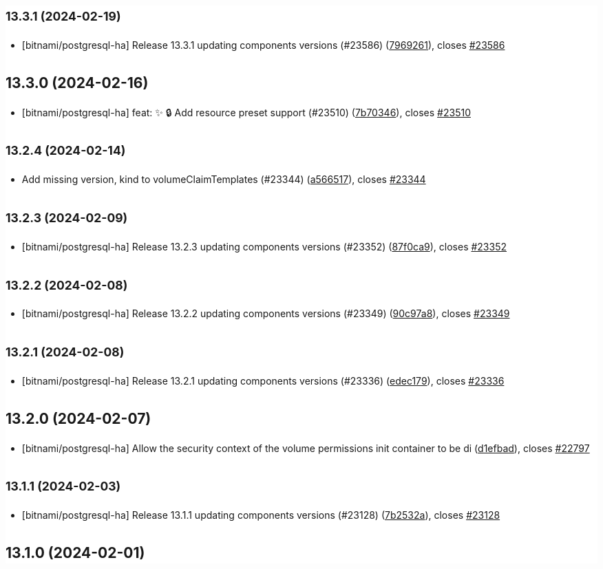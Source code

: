 ## <small>13.3.1 (2024-02-19)</small>

* [bitnami/postgresql-ha] Release 13.3.1 updating components versions (#23586) ([7969261](https://github.com/bitnami/charts/commit/7969261a789b280d6e556d66d09c44fdf8e6d8d4)), closes [#23586](https://github.com/bitnami/charts/issues/23586)

## 13.3.0 (2024-02-16)

* [bitnami/postgresql-ha] feat: :sparkles: :lock: Add resource preset support (#23510) ([7b70346](https://github.com/bitnami/charts/commit/7b70346c106d9207c0a5ad11a41c7b664fb55c5f)), closes [#23510](https://github.com/bitnami/charts/issues/23510)

## <small>13.2.4 (2024-02-14)</small>

* Add missing version, kind to volumeClaimTemplates (#23344) ([a566517](https://github.com/bitnami/charts/commit/a566517ca6b1e82c15f7aadf25a96f42f03ed33e)), closes [#23344](https://github.com/bitnami/charts/issues/23344)

## <small>13.2.3 (2024-02-09)</small>

* [bitnami/postgresql-ha] Release 13.2.3 updating components versions (#23352) ([87f0ca9](https://github.com/bitnami/charts/commit/87f0ca99ef7df8bf05020aeffbfbf9d3a2996c0f)), closes [#23352](https://github.com/bitnami/charts/issues/23352)

## <small>13.2.2 (2024-02-08)</small>

* [bitnami/postgresql-ha] Release 13.2.2 updating components versions (#23349) ([90c97a8](https://github.com/bitnami/charts/commit/90c97a835946949565bbebfb65f13760286fc754)), closes [#23349](https://github.com/bitnami/charts/issues/23349)

## <small>13.2.1 (2024-02-08)</small>

* [bitnami/postgresql-ha] Release 13.2.1 updating components versions (#23336) ([edec179](https://github.com/bitnami/charts/commit/edec1791e3cfdd99749e2648c04dbef98523db88)), closes [#23336](https://github.com/bitnami/charts/issues/23336)

## 13.2.0 (2024-02-07)

* [bitnami/postgresql-ha] Allow the security context of the volume permissions init container to be di ([d1efbad](https://github.com/bitnami/charts/commit/d1efbadf5af457ef2a229fbbebac6dd0539604d8)), closes [#22797](https://github.com/bitnami/charts/issues/22797)

## <small>13.1.1 (2024-02-03)</small>

* [bitnami/postgresql-ha] Release 13.1.1 updating components versions (#23128) ([7b2532a](https://github.com/bitnami/charts/commit/7b2532a7b8f4e61c81989a04d9af9b6d28951aab)), closes [#23128](https://github.com/bitnami/charts/issues/23128)

## 13.1.0 (2024-02-01)
